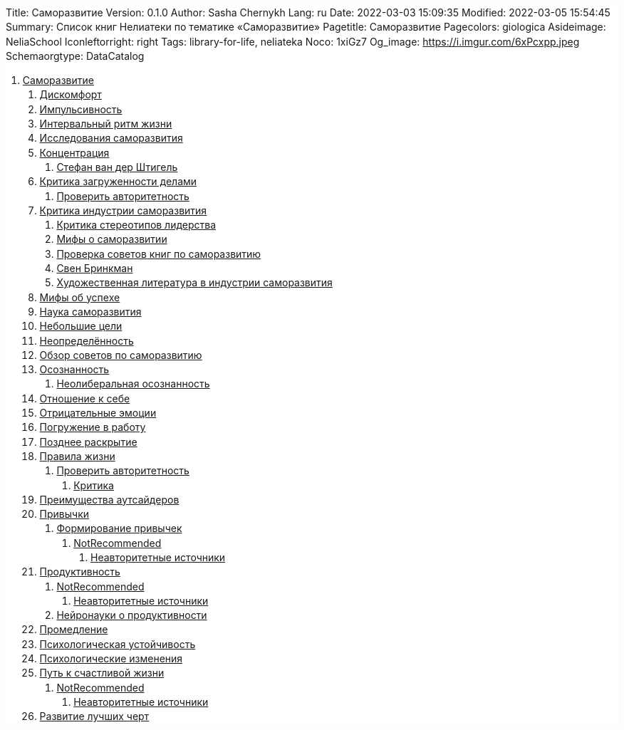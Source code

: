 Title: Саморазвитие
Version: 0.1.0
Author: Sasha Chernykh
Lang: ru
Date: 2022-03-03 15:09:35
Modified: 2022-03-05 15:54:45
Summary: Список книг Нелиатеки по тематике «Саморазвитие»
Pagetitle: Саморазвитие
Pagecolors: giologica
Asideimage: NeliaSchool
Iconleftorright: right
Tags: library-for-life, neliateka
Noco: 1xiGz7
Og_image: https://i.imgur.com/6xPcxpp.jpeg
Schemaorgtype: DataCatalog



1. [Саморазвитие](#Саморазвитие)
	1. [Дискомфорт](#Дискомфорт)
	1. [Импульсивность](#Импульсивность)
	1. [Интервальный ритм жизни](#Интервальный-ритм-жизни)
	1. [Исследования саморазвития](#Исследования-саморазвития)
	1. [Концентрация](#Концентрация)
		1. [Стефан ван дер Штигель](#Стефан-ван-дер-Штигель)
	1. [Критика загруженности делами](#Критика-загруженности-делами)
		1. [Проверить авторитетность](#Проверить-авторитетность)
	1. [Критика индустрии саморазвития](#Критика-индустрии-саморазвития)
		1. [Критика стереотипов лидерства](#Критика-стереотипов-лидерства)
		1. [Мифы о саморазвитии](#Мифы-о-саморазвитии)
		1. [Проверка советов книг по саморазвитию](#Проверка-советов-книг-по-саморазвитию)
		1. [Свен Бринкман](#Свен-Бринкман)
		1. [Художественная литература в индустрии саморазвития](#Художественная-литература-в-индустрии-саморазвития)
	1. [Мифы об успехе](#Мифы-об-успехе)
	1. [Наука саморазвития](#Наука-саморазвития)
	1. [Небольшие цели](#Небольшие-цели)
	1. [Неопределённость](#Неопределённость)
	1. [Обзор советов по саморазвитию](#Обзор-советов-по-саморазвитию)
	1. [Осознанность](#Осознанность)
		1. [Неолиберальная осознанность](#Неолиберальная-осознанность)
	1. [Отношение к себе](#Отношение-к-себе)
	1. [Отрицательные эмоции](#Отрицательные-эмоции)
	1. [Погружение в работу](#Погружение-в-работу)
	1. [Позднее раcкрытие](#Позднее-раcкрытие)
	1. [Правила жизни](#Правила-жизни)
		1. [Проверить авторитетность](#Проверить-авторитетность-1)
			1. [Критика](#Критика)
	1. [Преимущества аутсайдеров](#Преимущества-аутсайдеров)
	1. [Привычки](#Привычки)
		1. [Формирование привычек](#Формирование-привычек)
			1. [NotRecommended](#NotRecommended)
				1. [Неавторитетные источники](#Неавторитетные-источники)
	1. [Продуктивность](#Продуктивность)
		1. [NotRecommended](#NotRecommended-1)
			1. [Неавторитетные источники](#Неавторитетные-источники-1)
		1. [Нейронауки о продуктивности](#Нейронауки-о-продуктивности)
	1. [Промедление](#Промедление)
	1. [Психологическая устойчивость](#Психологическая-устойчивость)
	1. [Психологические изменения](#Психологические-изменения)
	1. [Путь к счастливой жизни](#Путь-к-счастливой-жизни)
		1. [NotRecommended](#NotRecommended-2)
			1. [Неавторитетные источники](#Неавторитетные-источники-2)
	1. [Развитие лучших черт](#Развитие-лучших-черт)